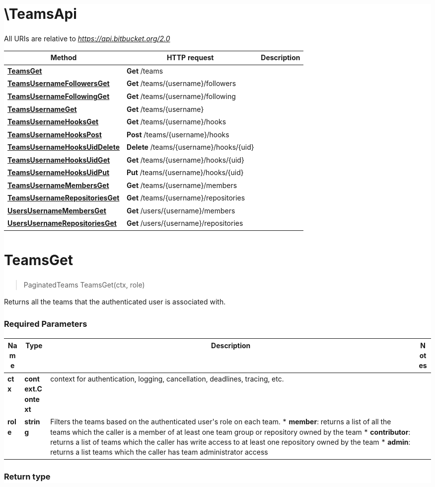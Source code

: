 # \TeamsApi

All URIs are relative to *https://api.bitbucket.org/2.0*

Method | HTTP request | Description
------------- | ------------- | -------------
[**TeamsGet**](TeamsApi.md#TeamsGet) | **Get** /teams | 
[**TeamsUsernameFollowersGet**](TeamsApi.md#TeamsUsernameFollowersGet) | **Get** /teams/{username}/followers | 
[**TeamsUsernameFollowingGet**](TeamsApi.md#TeamsUsernameFollowingGet) | **Get** /teams/{username}/following | 
[**TeamsUsernameGet**](TeamsApi.md#TeamsUsernameGet) | **Get** /teams/{username} | 
[**TeamsUsernameHooksGet**](TeamsApi.md#TeamsUsernameHooksGet) | **Get** /teams/{username}/hooks | 
[**TeamsUsernameHooksPost**](TeamsApi.md#TeamsUsernameHooksPost) | **Post** /teams/{username}/hooks | 
[**TeamsUsernameHooksUidDelete**](TeamsApi.md#TeamsUsernameHooksUidDelete) | **Delete** /teams/{username}/hooks/{uid} | 
[**TeamsUsernameHooksUidGet**](TeamsApi.md#TeamsUsernameHooksUidGet) | **Get** /teams/{username}/hooks/{uid} | 
[**TeamsUsernameHooksUidPut**](TeamsApi.md#TeamsUsernameHooksUidPut) | **Put** /teams/{username}/hooks/{uid} | 
[**TeamsUsernameMembersGet**](TeamsApi.md#TeamsUsernameMembersGet) | **Get** /teams/{username}/members | 
[**TeamsUsernameRepositoriesGet**](TeamsApi.md#TeamsUsernameRepositoriesGet) | **Get** /teams/{username}/repositories | 
[**UsersUsernameMembersGet**](TeamsApi.md#UsersUsernameMembersGet) | **Get** /users/{username}/members | 
[**UsersUsernameRepositoriesGet**](TeamsApi.md#UsersUsernameRepositoriesGet) | **Get** /users/{username}/repositories | 


# **TeamsGet**
> PaginatedTeams TeamsGet(ctx, role)


Returns all the teams that the authenticated user is associated with.

### Required Parameters

Name | Type | Description  | Notes
------------- | ------------- | ------------- | -------------
 **ctx** | **context.Context** | context for authentication, logging, cancellation, deadlines, tracing, etc.
  **role** | **string**|  Filters the teams based on the authenticated user&#39;s role on each team.  * **member**: returns a list of all the teams which the caller is a member of   at least one team group or repository owned by the team * **contributor**: returns a list of teams which the caller has write access   to at least one repository owned by the team * **admin**: returns a list teams which the caller has team administrator access  | 

### Return type
